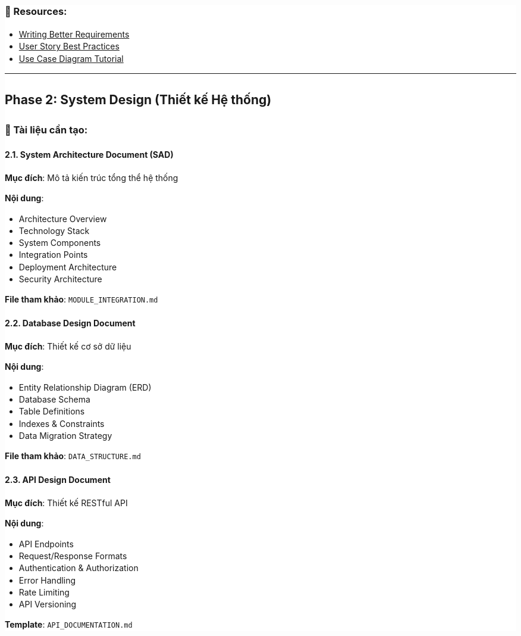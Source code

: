 ### 🔗 Resources:

- [Writing Better Requirements](https://www.visual-paradigm.com/guide/requirements/what-is-requirement-analysis/)
- [User Story Best Practices](https://www.atlassian.com/agile/project-management/user-stories)
- [Use Case Diagram Tutorial](https://www.lucidchart.com/pages/uml-use-case-diagram)

---

## Phase 2: System Design (Thiết kế Hệ thống)

### 📝 Tài liệu cần tạo:

#### 2.1. System Architecture Document (SAD)

**Mục đích**: Mô tả kiến trúc tổng thể hệ thống

**Nội dung**:

- Architecture Overview
- Technology Stack
- System Components
- Integration Points
- Deployment Architecture
- Security Architecture

**File tham khảo**: `MODULE_INTEGRATION.md`

#### 2.2. Database Design Document

**Mục đích**: Thiết kế cơ sở dữ liệu

**Nội dung**:

- Entity Relationship Diagram (ERD)
- Database Schema
- Table Definitions
- Indexes & Constraints
- Data Migration Strategy

**File tham khảo**: `DATA_STRUCTURE.md`

#### 2.3. API Design Document

**Mục đích**: Thiết kế RESTful API

**Nội dung**:

- API Endpoints
- Request/Response Formats
- Authentication & Authorization
- Error Handling
- Rate Limiting
- API Versioning

**Template**: `API_DOCUMENTATION.md`
